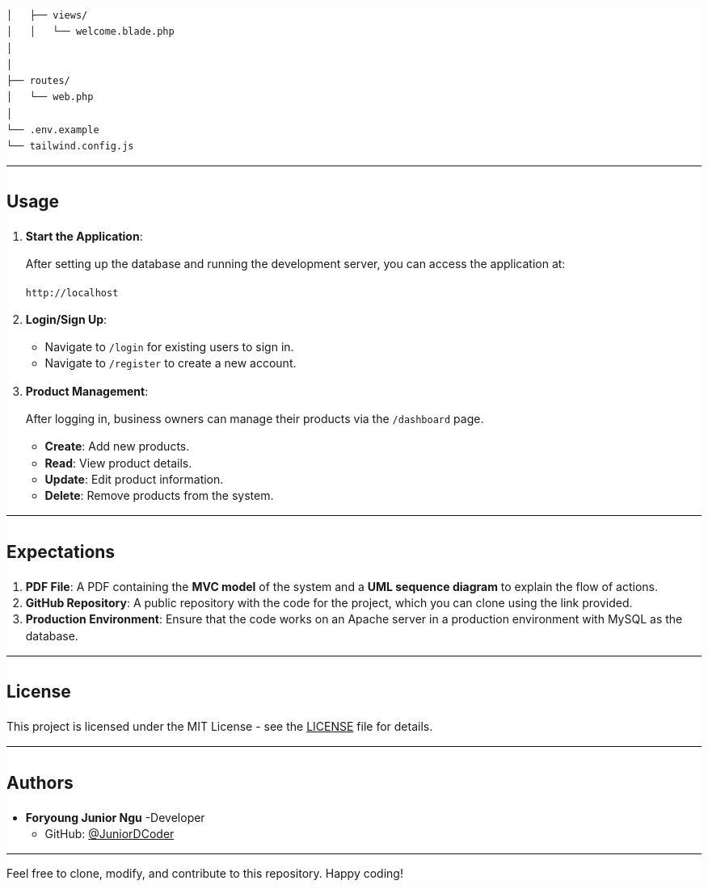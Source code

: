 ```plaintext
│   ├── views/
│   │   └── welcome.blade.php
│
│
├── routes/
│   └── web.php
│
└── .env.example
└── tailwind.config.js
```

---

## Usage

1. **Start the Application**:

    After setting up the database and running the development server, you can access the application at:

    ```
    http://localhost
    ```

2. **Login/Sign Up**:

    - Navigate to `/login` for existing users to sign in.
    - Navigate to `/register` to create a new account.

3. **Product Management**:

    After logging in, business owners can manage their products via the `/dashboard` page.

    - **Create**: Add new products.
    - **Read**: View product details.
    - **Update**: Edit product information.
    - **Delete**: Remove products from the system.

---

## Expectations

1. **PDF File**: A PDF containing the **MVC model** of the system and a **UML sequence diagram** to explain the flow of actions.
2. **GitHub Repository**: A public repository with the code for the project, which you can clone using the link provided.
3. **Production Environment**: Ensure that the code works on an Apache server in a production environment with MySQL as the database.

---

## License

This project is licensed under the MIT License - see the [LICENSE](LICENSE) file for details.

---

## Authors

-   **Foryoung Junior Ngu** -Developer
    -   GitHub: [@JuniorDCoder](https://github.com/JuniorDCoder)

---

Feel free to clone, modify, and contribute to this repository. Happy coding!
